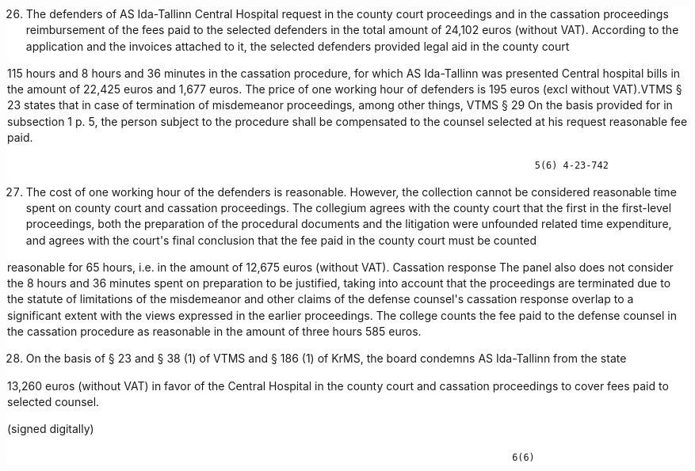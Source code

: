 26. The defenders of AS Ida-Tallinn Central Hospital request in the county court proceedings and in the cassation proceedings
reimbursement of the fees paid to the selected defenders in the total amount of 24,102 euros (without VAT).
According to the application and the invoices attached to it, the selected defenders provided legal aid in the county court

115 hours and 8 hours and 36 minutes in the cassation procedure, for which AS Ida-Tallinn was presented
Central hospital bills in the amount of 22,425 euros and 1,677 euros. The price of one working hour of defenders is 195 euros (excl
without VAT).VTMS § 23 states that in case of termination of misdemeanor proceedings, among other things, VTMS § 29
On the basis provided for in subsection 1 p. 5, the person subject to the procedure shall be compensated to the counsel selected at his request
reasonable fee paid.

                                                                                                 5(6) 4-23-742

27. The cost of one working hour of the defenders is reasonable. However, the collection cannot be considered reasonable
time spent on county court and cassation proceedings. The collegium agrees with the county court that the first
in the first-level proceedings, both the preparation of the procedural documents and the litigation were unfounded
related time expenditure, and agrees with the court's final conclusion that the fee paid in the county court must be counted

reasonable for 65 hours, i.e. in the amount of 12,675 euros (without VAT). Cassation response
The panel also does not consider the 8 hours and 36 minutes spent on preparation to be justified, taking into account that
the proceedings are terminated due to the statute of limitations of the misdemeanor and other claims of the defense counsel's cassation response
overlap to a significant extent with the views expressed in the earlier proceedings. The college counts
the fee paid to the defense counsel in the cassation procedure as reasonable in the amount of three hours
585 euros.

28. On the basis of § 23 and § 38 (1) of VTMS and § 186 (1) of KrMS, the board condemns AS Ida-Tallinn from the state

13,260 euros (without VAT) in favor of the Central Hospital in the county court and cassation proceedings
to cover fees paid to selected counsel.

(signed digitally)

                                                                                             6(6)
